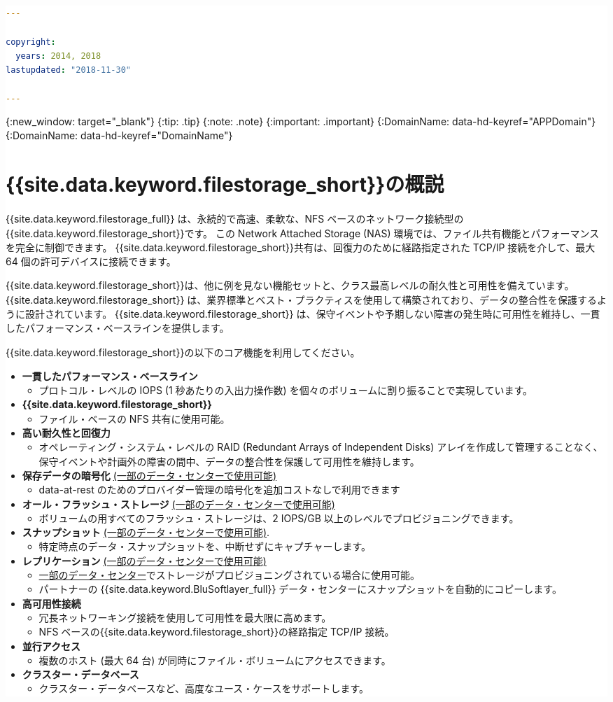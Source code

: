 ```yaml
---

copyright:
  years: 2014, 2018
lastupdated: "2018-11-30"

---
```

{:new_window: target="_blank"}
{:tip: .tip}
{:note: .note}
{:important: .important}
{:DomainName: data-hd-keyref="APPDomain"}
{:DomainName: data-hd-keyref="DomainName"}


# {{site.data.keyword.filestorage_short}}の概説

{{site.data.keyword.filestorage_full}} は、永続的で高速、柔軟な、NFS ベースのネットワーク接続型の{{site.data.keyword.filestorage_short}}です。 この Network Attached Storage (NAS) 環境では、ファイル共有機能とパフォーマンスを完全に制御できます。 {{site.data.keyword.filestorage_short}}共有は、回復力のために経路指定された TCP/IP 接続を介して、最大 64 個の許可デバイスに接続できます。

{{site.data.keyword.filestorage_short}}は、他に例を見ない機能セットと、クラス最高レベルの耐久性と可用性を備えています。 {{site.data.keyword.filestorage_short}} は、業界標準とベスト・プラクティスを使用して構築されており、データの整合性を保護するように設計されています。 {{site.data.keyword.filestorage_short}} は、保守イベントや予期しない障害の発生時に可用性を維持し、一貫したパフォーマンス・ベースラインを提供します。

{{site.data.keyword.filestorage_short}}の以下のコア機能を利用してください。

- **一貫したパフォーマンス・ベースライン**
   - プロトコル・レベルの IOPS (1 秒あたりの入出力操作数) を個々のボリュームに割り振ることで実現しています。
- **{{site.data.keyword.filestorage_short}}**
   - ファイル・ベースの NFS 共有に使用可能。
- **高い耐久性と回復力**
   - オペレーティング・システム・レベルの RAID (Redundant Arrays of Independent Disks) アレイを作成して管理することなく、保守イベントや計画外の障害の間中、データの整合性を保護して可用性を維持します。
- **保存データの暗号化** [(一部のデータ・センターで使用可能)](new-ibm-block-and-file-storage-location-and-features.html)
   - data-at-rest のためのプロバイダー管理の暗号化を追加コストなしで利用できます
- **オール・フラッシュ・ストレージ** [(一部のデータ・センターで使用可能)](new-ibm-block-and-file-storage-location-and-features.html)
   - ボリュームの用すべてのフラッシュ・ストレージは、2 IOPS/GB 以上のレベルでプロビジョニングできます。
- **スナップショット** [(一部のデータ・センターで使用可能)](new-ibm-block-and-file-storage-location-and-features.html).
   - 特定時点のデータ・スナップショットを、中断せずにキャプチャーします。
- **レプリケーション**  [(一部のデータ・センターで使用可能)](new-ibm-block-and-file-storage-location-and-features.html)
   - [一部のデータ・センター](new-ibm-block-and-file-storage-location-and-features.html)でストレージがプロビジョニングされている場合に使用可能。
   - パートナーの {{site.data.keyword.BluSoftlayer_full}} データ・センターにスナップショットを自動的にコピーします。
- **高可用性接続**
   - 冗長ネットワーキング接続を使用して可用性を最大限に高めます。
   - NFS ベースの{{site.data.keyword.filestorage_short}}の経路指定 TCP/IP 接続。
- **並行アクセス**
   - 複数のホスト (最大 64 台) が同時にファイル・ボリュームにアクセスできます。
- **クラスター・データベース**
   - クラスター・データベースなど、高度なユース・ケースをサポートします。
